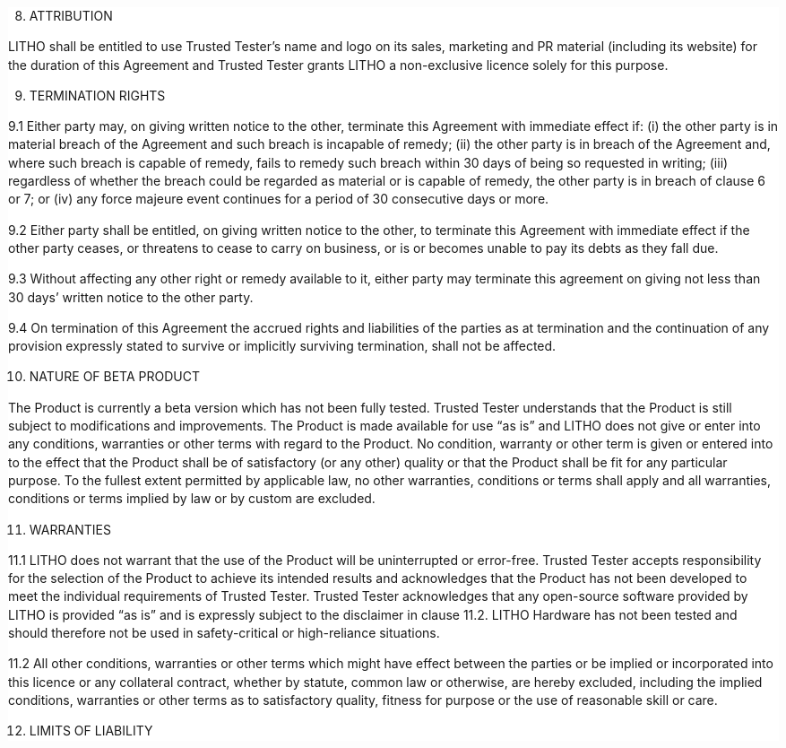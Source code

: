 
8. ATTRIBUTION

LITHO shall be entitled to use Trusted Tester’s name and logo on its sales, marketing and PR material (including its website) for the duration of this Agreement and Trusted Tester grants LITHO a non-exclusive licence solely for this purpose.


9. TERMINATION RIGHTS

9.1 Either party may, on giving written notice to the other, terminate this Agreement with immediate effect if: (i) the other party is in material breach of the Agreement and such breach is incapable of remedy; (ii) the other party is in breach of the Agreement and, where such breach is capable of remedy, fails to remedy such breach within 30 days of being so requested in writing; (iii) regardless of whether the breach could be regarded as material or is capable of remedy, the other party is in breach of clause 6 or 7; or (iv) any force majeure event continues for a period of 30 consecutive days or more.

9.2 Either party shall be entitled, on giving written notice to the other, to terminate this Agreement with immediate effect if the other party ceases, or threatens to cease to carry on business, or is or becomes unable to pay its debts as they fall due.

9.3 Without affecting any other right or remedy available to it, either party may terminate this agreement on giving not less than 30 days’ written notice to the other party.

9.4 On termination of this Agreement the accrued rights and liabilities of the parties as at termination and the continuation of any provision expressly stated to survive or implicitly surviving termination, shall not be affected.


10. NATURE OF BETA PRODUCT

The Product is currently a beta version which has not been fully tested. Trusted Tester understands that the Product is still subject to modifications and improvements. The Product is made available for use “as is” and LITHO does not give or enter into any conditions, warranties or other terms with regard to the Product. No condition, warranty or other term is given or entered into to the effect that the Product shall be of satisfactory (or any other) quality or that the Product shall be fit for any particular purpose. To the fullest extent permitted by applicable law, no other warranties, conditions or terms shall apply and all warranties, conditions or terms implied by law or by custom are excluded.


11. WARRANTIES

11.1 LITHO does not warrant that the use of the Product will be uninterrupted or error-free. Trusted Tester accepts responsibility for the selection of the Product to achieve its intended results and acknowledges that the Product has not been developed to meet the individual requirements of Trusted Tester. Trusted Tester acknowledges that any open-source software provided by LITHO is provided “as is” and is expressly subject to the disclaimer in clause 11.2. LITHO Hardware has not been tested and should therefore not be used in safety-critical or high-reliance situations.

11.2 All other conditions, warranties or other terms which might have effect between the parties or be implied or incorporated into this licence or any collateral contract, whether by statute, common law or otherwise, are hereby excluded, including the implied conditions, warranties or other terms as to satisfactory quality, fitness for purpose or the use of reasonable skill or care.


12. LIMITS OF LIABILITY
